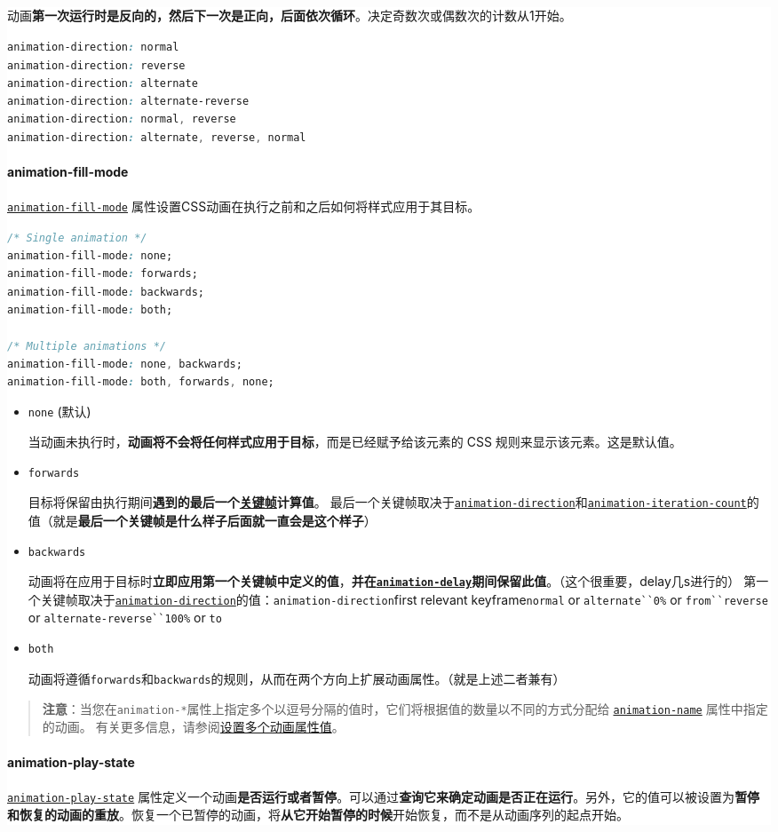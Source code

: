   动画**第一次运行时是反向的，然后下一次是正向，后面依次循环**。决定奇数次或偶数次的计数从1开始。

```css
animation-direction: normal
animation-direction: reverse
animation-direction: alternate
animation-direction: alternate-reverse
animation-direction: normal, reverse
animation-direction: alternate, reverse, normal
```

#### animation-fill-mode

[`animation-fill-mode`](https://developer.mozilla.org/zh-CN/docs/Web/CSS/animation-fill-mode) 属性设置CSS动画在执行之前和之后如何将样式应用于其目标。

```css
/* Single animation */
animation-fill-mode: none;
animation-fill-mode: forwards;
animation-fill-mode: backwards;
animation-fill-mode: both;

/* Multiple animations */
animation-fill-mode: none, backwards;
animation-fill-mode: both, forwards, none;
```

- `none` (默认)

  当动画未执行时，**动画将不会将任何样式应用于目标**，而是已经赋予给该元素的 CSS 规则来显示该元素。这是默认值。

- `forwards`

  目标将保留由执行期间**遇到的最后一个[关键帧](https://developer.mozilla.org/en-US/docs/Web/CSS/@keyframes)计算值**。 最后一个关键帧取决于[`animation-direction`](https://developer.mozilla.org/zh-CN/docs/Web/CSS/animation-direction)和[`animation-iteration-count`](https://developer.mozilla.org/zh-CN/docs/Web/CSS/animation-iteration-count)的值（就是**最后一个关键帧是什么样子后面就一直会是这个样子**）

- `backwards`

  动画将在应用于目标时**立即应用第一个关键帧中定义的值**，**并在[`animation-delay`](https://developer.mozilla.org/zh-CN/docs/Web/CSS/animation-delay)期间保留此值**。（这个很重要，delay几s进行的） 第一个关键帧取决于[`animation-direction`](https://developer.mozilla.org/zh-CN/docs/Web/CSS/animation-direction)的值：`animation-direction`first relevant keyframe`normal` or `alternate``0%` or `from``reverse` or `alternate-reverse``100%` or `to`

- `both`

  动画将遵循`forwards`和`backwards`的规则，从而在两个方向上扩展动画属性。（就是上述二者兼有）

> **注意**：当您在`animation-*`属性上指定多个以逗号分隔的值时，它们将根据值的数量以不同的方式分配给 [`animation-name`](https://developer.mozilla.org/zh-CN/docs/Web/CSS/animation-name) 属性中指定的动画。 有关更多信息，请参阅[设置多个动画属性值](https://developer.mozilla.org/en-US/docs/Web/CSS/CSS_Animations/Using_CSS_animations#setting_multiple_animation_property_values)。

#### animation-play-state

 [`animation-play-state`](https://developer.mozilla.org/zh-CN/docs/Web/CSS/animation-play-state) 属性定义一个动画**是否运行或者暂停**。可以通过**查询它来确定动画是否正在运行**。另外，它的值可以被设置为**暂停和恢复的动画的重放**。恢复一个已暂停的动画，将**从它开始暂停的时候**开始恢复，而不是从动画序列的起点开始。
